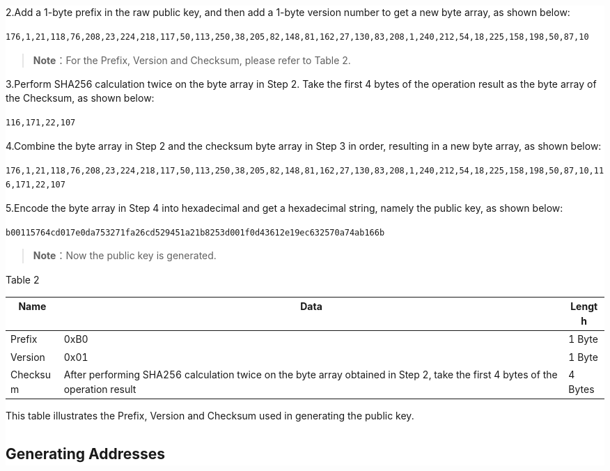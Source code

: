 

2.Add a 1-byte prefix in the raw public key, and then add a 1-byte version number to get a new byte array, as shown below:



```
176,1,21,118,76,208,23,224,218,117,50,113,250,38,205,82,148,81,162,27,130,83,208,1,240,212,54,18,225,158,198,50,87,10
```



> **Note**：For the Prefix, Version and Checksum, please refer to Table 2.

3.Perform SHA256 calculation twice on the byte array in Step 2. Take the first 4 bytes of the operation result as the byte array of the Checksum, as shown below:



```
116,171,22,107
```



4.Combine the byte array in Step 2 and the checksum byte array in Step 3 in order, resulting in a new byte array, as shown below:



```
176,1,21,118,76,208,23,224,218,117,50,113,250,38,205,82,148,81,162,27,130,83,208,1,240,212,54,18,225,158,198,50,87,10,116,171,22,107
```



5.Encode the byte array in Step 4 into hexadecimal and get a hexadecimal string, namely the public key, as shown below:



```
b00115764cd017e0da753271fa26cd529451a21b8253d001f0d43612e19ec632570a74ab166b
```



> **Note**：Now the public key is generated.

Table 2

| Name | Data | Length |
| --- | --- | --- |
| Prefix | 0xB0 | 1 Byte |
| Version | 0x01 | 1 Byte |
| Checksum | After performing SHA256 calculation twice on the byte array obtained in Step 2, take the first 4 bytes of the operation result | 4 Bytes |

This table illustrates the Prefix, Version and Checksum used in generating the public key.
## Generating Addresses
